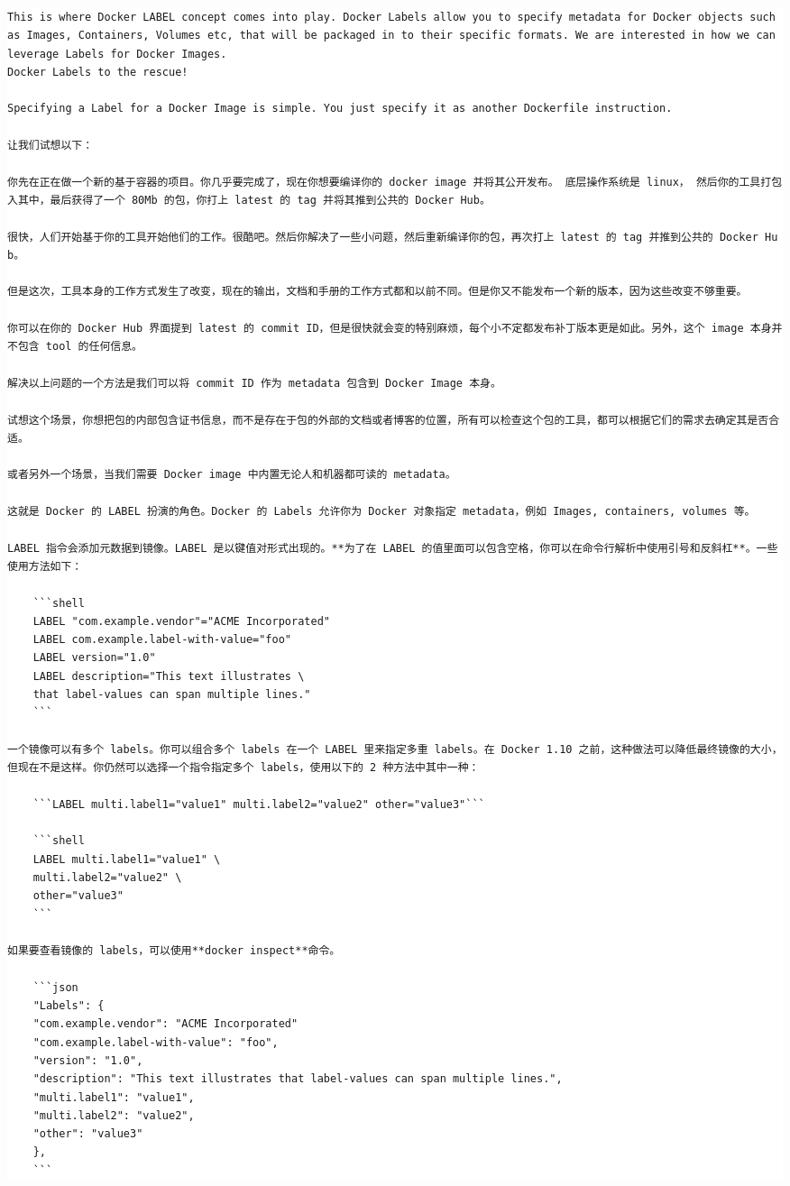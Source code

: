     This is where Docker LABEL concept comes into play. Docker Labels allow you to specify metadata for Docker objects such as Images, Containers, Volumes etc, that will be packaged in to their specific formats. We are interested in how we can leverage Labels for Docker Images.
    Docker Labels to the rescue!

    Specifying a Label for a Docker Image is simple. You just specify it as another Dockerfile instruction.

    让我们试想以下：

    你先在正在做一个新的基于容器的项目。你几乎要完成了，现在你想要编译你的 docker image 并将其公开发布。 底层操作系统是 linux， 然后你的工具打包入其中，最后获得了一个 80Mb 的包，你打上 latest 的 tag 并将其推到公共的 Docker Hub。

    很快，人们开始基于你的工具开始他们的工作。很酷吧。然后你解决了一些小问题，然后重新编译你的包，再次打上 latest 的 tag 并推到公共的 Docker Hub。

    但是这次，工具本身的工作方式发生了改变，现在的输出，文档和手册的工作方式都和以前不同。但是你又不能发布一个新的版本，因为这些改变不够重要。

    你可以在你的 Docker Hub 界面提到 latest 的 commit ID，但是很快就会变的特别麻烦，每个小不定都发布补丁版本更是如此。另外，这个 image 本身并不包含 tool 的任何信息。

    解决以上问题的一个方法是我们可以将 commit ID 作为 metadata 包含到 Docker Image 本身。

    试想这个场景，你想把包的内部包含证书信息，而不是存在于包的外部的文档或者博客的位置，所有可以检查这个包的工具，都可以根据它们的需求去确定其是否合适。

    或者另外一个场景，当我们需要 Docker image 中内置无论人和机器都可读的 metadata。

    这就是 Docker 的 LABEL 扮演的角色。Docker 的 Labels 允许你为 Docker 对象指定 metadata，例如 Images, containers, volumes 等。

    LABEL 指令会添加元数据到镜像。LABEL 是以键值对形式出现的。**为了在 LABEL 的值里面可以包含空格，你可以在命令行解析中使用引号和反斜杠**。一些使用方法如下：

        ```shell
        LABEL "com.example.vendor"="ACME Incorporated"
        LABEL com.example.label-with-value="foo"
        LABEL version="1.0"
        LABEL description="This text illustrates \
        that label-values can span multiple lines."
        ```

    一个镜像可以有多个 labels。你可以组合多个 labels 在一个 LABEL 里来指定多重 labels。在 Docker 1.10 之前，这种做法可以降低最终镜像的大小，但现在不是这样。你仍然可以选择一个指令指定多个 labels，使用以下的 2 种方法中其中一种：

        ```LABEL multi.label1="value1" multi.label2="value2" other="value3"```

        ```shell
        LABEL multi.label1="value1" \
        multi.label2="value2" \
        other="value3"
        ```

    如果要查看镜像的 labels，可以使用**docker inspect**命令。

        ```json
        "Labels": {
        "com.example.vendor": "ACME Incorporated"
        "com.example.label-with-value": "foo",
        "version": "1.0",
        "description": "This text illustrates that label-values can span multiple lines.",
        "multi.label1": "value1",
        "multi.label2": "value2",
        "other": "value3"
        },
        ```
